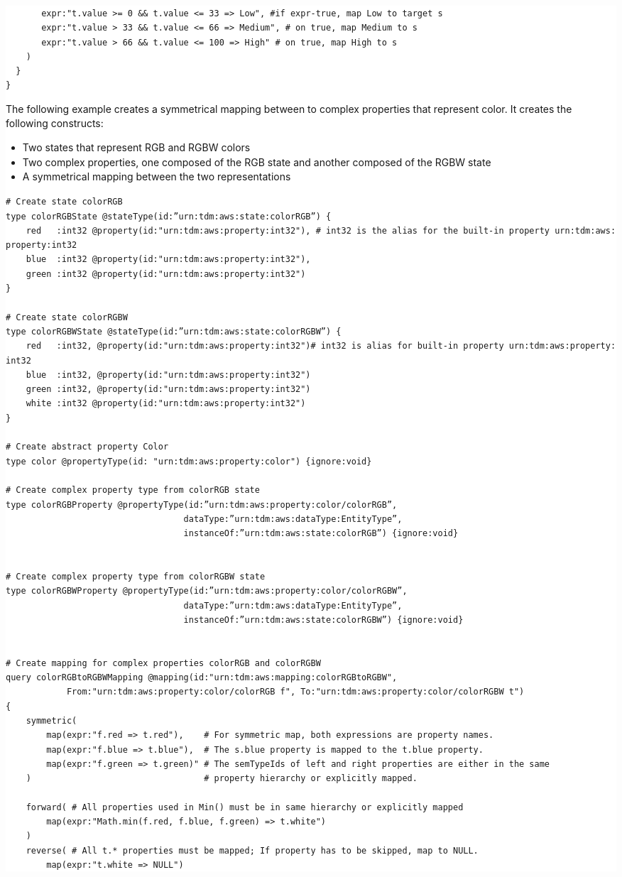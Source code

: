 ```
       expr:"t.value >= 0 && t.value <= 33 => Low", #if expr-true, map Low to target s
       expr:"t.value > 33 && t.value <= 66 => Medium", # on true, map Medium to s
       expr:"t.value > 66 && t.value <= 100 => High" # on true, map High to s
    )    
  }
}
```

The following example creates a symmetrical mapping between to complex properties that represent color\. It creates the following constructs:
+ Two states that represent RGB and RGBW colors
+ Two complex properties, one composed of the RGB state and another composed of the RGBW state
+ A symmetrical mapping between the two representations

```
# Create state colorRGB
type colorRGBState @stateType(id:”urn:tdm:aws:state:colorRGB”) {
    red   :int32 @property(id:"urn:tdm:aws:property:int32"), # int32 is the alias for the built-in property urn:tdm:aws:property:int32
    blue  :int32 @property(id:"urn:tdm:aws:property:int32"),
    green :int32 @property(id:"urn:tdm:aws:property:int32")
}

# Create state colorRGBW
type colorRGBWState @stateType(id:”urn:tdm:aws:state:colorRGBW”) {
    red   :int32, @property(id:"urn:tdm:aws:property:int32")# int32 is alias for built-in property urn:tdm:aws:property:int32
    blue  :int32, @property(id:"urn:tdm:aws:property:int32")
    green :int32, @property(id:"urn:tdm:aws:property:int32")
    white :int32 @property(id:"urn:tdm:aws:property:int32")
}

# Create abstract property Color
type color @propertyType(id: "urn:tdm:aws:property:color") {ignore:void}

# Create complex property type from colorRGB state
type colorRGBProperty @propertyType(id:”urn:tdm:aws:property:color/colorRGB”,
                                   dataType:”urn:tdm:aws:dataType:EntityType”,
                                   instanceOf:”urn:tdm:aws:state:colorRGB”) {ignore:void}


# Create complex property type from colorRGBW state
type colorRGBWProperty @propertyType(id:”urn:tdm:aws:property:color/colorRGBW”,
                                   dataType:”urn:tdm:aws:dataType:EntityType”,
                                   instanceOf:”urn:tdm:aws:state:colorRGBW”) {ignore:void}


# Create mapping for complex properties colorRGB and colorRGBW
query colorRGBtoRGBWMapping @mapping(id:"urn:tdm:aws:mapping:colorRGBtoRGBW",
            From:"urn:tdm:aws:property:color/colorRGB f", To:"urn:tdm:aws:property:color/colorRGBW t") 
{ 
    symmetric(
        map(expr:"f.red => t.red"),    # For symmetric map, both expressions are property names.
        map(expr:"f.blue => t.blue"),  # The s.blue property is mapped to the t.blue property.
        map(expr:"f.green => t.green)" # The semTypeIds of left and right properties are either in the same
    )                                  # property hierarchy or explicitly mapped.
                            
    forward( # All properties used in Min() must be in same hierarchy or explicitly mapped
        map(expr:"Math.min(f.red, f.blue, f.green) => t.white")
    )
    reverse( # All t.* properties must be mapped; If property has to be skipped, map to NULL. 
        map(expr:"t.white => NULL")
```